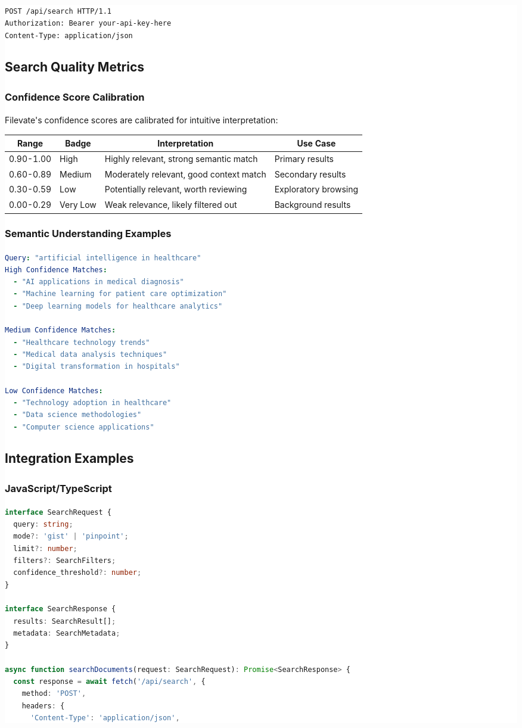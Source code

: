 ```http
POST /api/search HTTP/1.1
Authorization: Bearer your-api-key-here
Content-Type: application/json
```

## Search Quality Metrics

### Confidence Score Calibration

Filevate's confidence scores are calibrated for intuitive interpretation:

| Range | Badge | Interpretation | Use Case |
|-------|-------|----------------|----------|
| 0.90-1.00 | High | Highly relevant, strong semantic match | Primary results |
| 0.60-0.89 | Medium | Moderately relevant, good context match | Secondary results |
| 0.30-0.59 | Low | Potentially relevant, worth reviewing | Exploratory browsing |
| 0.00-0.29 | Very Low | Weak relevance, likely filtered out | Background results |

### Semantic Understanding Examples

```yaml
Query: "artificial intelligence in healthcare"
High Confidence Matches:
  - "AI applications in medical diagnosis"
  - "Machine learning for patient care optimization"
  - "Deep learning models for healthcare analytics"

Medium Confidence Matches:
  - "Healthcare technology trends"
  - "Medical data analysis techniques"
  - "Digital transformation in hospitals"

Low Confidence Matches:
  - "Technology adoption in healthcare"
  - "Data science methodologies"
  - "Computer science applications"
```

## Integration Examples

### JavaScript/TypeScript

```typescript
interface SearchRequest {
  query: string;
  mode?: 'gist' | 'pinpoint';
  limit?: number;
  filters?: SearchFilters;
  confidence_threshold?: number;
}

interface SearchResponse {
  results: SearchResult[];
  metadata: SearchMetadata;
}

async function searchDocuments(request: SearchRequest): Promise<SearchResponse> {
  const response = await fetch('/api/search', {
    method: 'POST',
    headers: {
      'Content-Type': 'application/json',
```